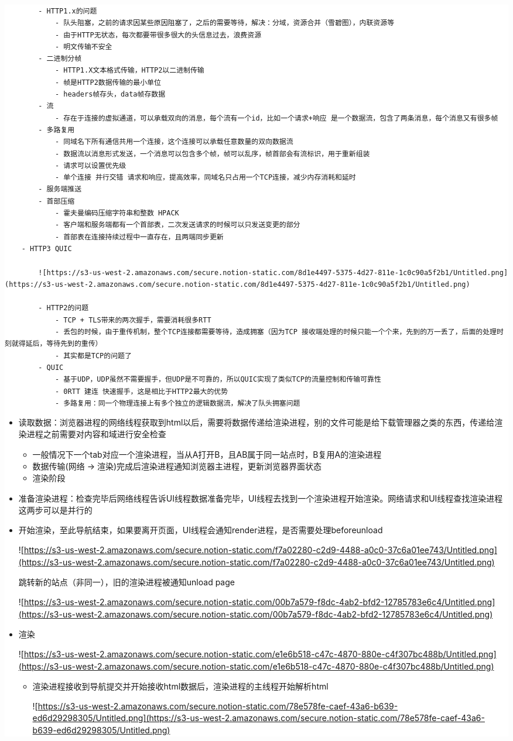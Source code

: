             - HTTP1.x的问题
                - 队头阻塞，之前的请求因某些原因阻塞了，之后的需要等待，解决：分域，资源合并（雪碧图），内联资源等
                - 由于HTTP无状态，每次都要带很多很大的头信息过去，浪费资源
                - 明文传输不安全
            - 二进制分帧
                - HTTP1.X文本格式传输，HTTP2以二进制传输
                - 帧是HTTP2数据传输的最小单位
                - headers帧存头，data帧存数据
            - 流
                - 存在于连接的虚拟通道，可以承载双向的消息，每个流有一个id，比如一个请求+响应 是一个数据流，包含了两条消息，每个消息又有很多帧
            - 多路复用
                - 同域名下所有通信共用一个连接，这个连接可以承载任意数量的双向数据流
                - 数据流以消息形式发送，一个消息可以包含多个帧，帧可以乱序，帧首部会有流标识，用于重新组装
                - 请求可以设置优先级
                - 单个连接 并行交错 请求和响应，提高效率，同域名只占用一个TCP连接，减少内存消耗和延时
            - 服务端推送
            - 首部压缩
                - 霍夫曼编码压缩字符串和整数 HPACK
                - 客户端和服务端都有一个首部表，二次发送请求的时候可以只发送变更的部分
                - 首部表在连接持续过程中一直存在，且两端同步更新
        - HTTP3 QUIC

            ![https://s3-us-west-2.amazonaws.com/secure.notion-static.com/8d1e4497-5375-4d27-811e-1c0c90a5f2b1/Untitled.png](https://s3-us-west-2.amazonaws.com/secure.notion-static.com/8d1e4497-5375-4d27-811e-1c0c90a5f2b1/Untitled.png)

            - HTTP2的问题
                - TCP + TLS带来的两次握手，需要消耗很多RTT
                - 丢包的时候，由于重传机制，整个TCP连接都需要等待，造成拥塞（因为TCP 接收端处理的时候只能一个个来，先到的万一丢了，后面的处理时刻就得延后，等待先到的重传）
                - 其实都是TCP的问题了
            - QUIC
                - 基于UDP，UDP虽然不需要握手，但UDP是不可靠的，所以QUIC实现了类似TCP的流量控制和传输可靠性
                - 0RTT 建连 快速握手，这是相比于HTTP2最大的优势
                - 多路复用：同一个物理连接上有多个独立的逻辑数据流，解决了队头拥塞问题
- 读取数据：浏览器进程的网络线程获取到html以后，需要将数据传递给渲染进程，别的文件可能是给下载管理器之类的东西，传递给渲染进程之前需要对内容和域进行安全检查
    - 一般情况下一个tab对应一个渲染进程，当从A打开B，且AB属于同一站点时，B复用A的渲染进程
    - 数据传输(网络 → 渲染)完成后渲染进程通知浏览器主进程，更新浏览器界面状态
    - 渲染阶段
- 准备渲染进程：检查完毕后网络线程告诉UI线程数据准备完毕，UI线程去找到一个渲染进程开始渲染。网络请求和UI线程查找渲染进程这两步可以是并行的
- 开始渲染，至此导航结束，如果要离开页面，UI线程会通知render进程，是否需要处理beforeunload

    ![https://s3-us-west-2.amazonaws.com/secure.notion-static.com/f7a02280-c2d9-4488-a0c0-37c6a01ee743/Untitled.png](https://s3-us-west-2.amazonaws.com/secure.notion-static.com/f7a02280-c2d9-4488-a0c0-37c6a01ee743/Untitled.png)

    跳转新的站点（非同一），旧的渲染进程被通知unload page

    ![https://s3-us-west-2.amazonaws.com/secure.notion-static.com/00b7a579-f8dc-4ab2-bfd2-12785783e6c4/Untitled.png](https://s3-us-west-2.amazonaws.com/secure.notion-static.com/00b7a579-f8dc-4ab2-bfd2-12785783e6c4/Untitled.png)

- 渲染

    ![https://s3-us-west-2.amazonaws.com/secure.notion-static.com/e1e6b518-c47c-4870-880e-c4f307bc488b/Untitled.png](https://s3-us-west-2.amazonaws.com/secure.notion-static.com/e1e6b518-c47c-4870-880e-c4f307bc488b/Untitled.png)

    - 渲染进程接收到导航提交并开始接收html数据后，渲染进程的主线程开始解析html

        ![https://s3-us-west-2.amazonaws.com/secure.notion-static.com/78e578fe-caef-43a6-b639-ed6d29298305/Untitled.png](https://s3-us-west-2.amazonaws.com/secure.notion-static.com/78e578fe-caef-43a6-b639-ed6d29298305/Untitled.png)
